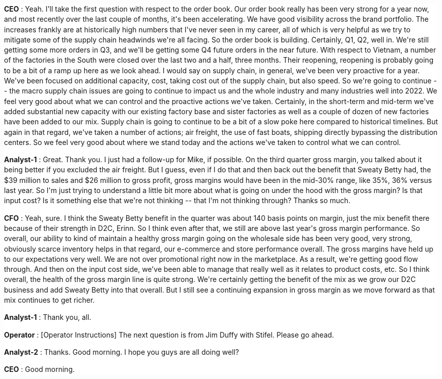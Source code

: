**CEO**
: Yeah. I'll take the first question with respect to the order book. Our order book really has been very strong for a year now, and most recently over the last couple of months, it's been accelerating. We have good visibility across the brand portfolio. The increases frankly are at historically high numbers that I've never seen in my career, all of which is very helpful as we try to mitigate some of the supply chain headwinds we're all facing. So the order book is building. Certainly, Q1, Q2, well in. We're still getting some more orders in Q3, and we'll be getting some Q4 future orders in the near future. With respect to Vietnam, a number of the factories in the South were closed over the last two and a half, three months. Their reopening, reopening is probably going to be a bit of a ramp up here as we look ahead. I would say on supply chain, in general, we've been very proactive for a year. We've been focused on additional capacity, cost, taking cost out of the supply chain, but also speed. So we're going to continue -- the macro supply chain issues are going to continue to impact us and the whole industry and many industries well into 2022. We feel very good about what we can control and the proactive actions we've taken. Certainly, in the short-term and mid-term we've added substantial new capacity with our existing factory base and sister factories as well as a couple of dozen of new factories have been added to our mix. Supply chain is going to continue to be a bit of a slow poke here compared to historical timelines. But again in that regard, we've taken a number of actions; air freight, the use of fast boats, shipping directly bypassing the distribution centers. So we feel very good about where we stand today and the actions we've taken to control what we can control.

**Analyst-1**
: Great. Thank you. I just had a follow-up for Mike, if possible. On the third quarter gross margin, you talked about it being better if you excluded the air freight. But I guess, even if I do that and then back out the benefit that Sweaty Betty had, the $39 million to sales and $26 million to gross profit, gross margins would have been in the mid-30% range, like 35%, 36% versus last year. So I'm just trying to understand a little bit more about what is going on under the hood with the gross margin? Is that input cost? Is it something else that we're not thinking -- that I'm not thinking through? Thanks so much.

**CFO**
: Yeah, sure. I think the Sweaty Betty benefit in the quarter was about 140 basis points on margin, just the mix benefit there because of their strength in D2C, Erinn. So I think even after that, we still are above last year's gross margin performance. So overall, our ability to kind of maintain a healthy gross margin going on the wholesale side has been very good, very strong, obviously scarce inventory helps in that regard, our e-commerce and store performance overall. The gross margins have held up to our expectations very well. We are not over promotional right now in the marketplace. As a result, we're getting good flow through. And then on the input cost side, we've been able to manage that really well as it relates to product costs, etc. So I think overall, the health of the gross margin line is quite strong. We're certainly getting the benefit of the mix as we grow our D2C business and add Sweaty Betty into that overall. But I still see a continuing expansion in gross margin as we move forward as that mix continues to get richer.

**Analyst-1**
: Thank you, all.

**Operator**
: [Operator Instructions] The next question is from Jim Duffy with Stifel. Please go ahead.

**Analyst-2**
: Thanks. Good morning. I hope you guys are all doing well?

**CEO**
: Good morning.
